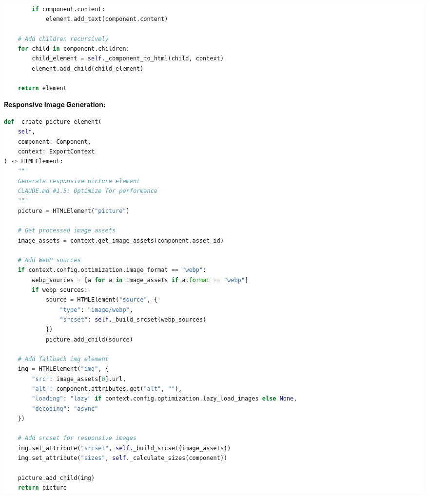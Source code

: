 ```python
        if component.content:
            element.add_text(component.content)
    
    # Add children recursively
    for child in component.children:
        child_element = self._component_to_html(child, context)
        element.add_child(child_element)
    
    return element
```

**Responsive Image Generation:**
```python
def _create_picture_element(
    self,
    component: Component,
    context: ExportContext
) -> HTMLElement:
    """
    Generate responsive picture element
    CLAUDE.md #1.5: Optimize for performance
    """
    picture = HTMLElement("picture")
    
    # Get processed image assets
    image_assets = context.get_image_assets(component.asset_id)
    
    # Add WebP sources
    if context.config.optimization.image_format == "webp":
        webp_sources = [a for a in image_assets if a.format == "webp"]
        if webp_sources:
            source = HTMLElement("source", {
                "type": "image/webp",
                "srcset": self._build_srcset(webp_sources)
            })
            picture.add_child(source)
    
    # Add fallback img element
    img = HTMLElement("img", {
        "src": image_assets[0].url,
        "alt": component.attributes.get("alt", ""),
        "loading": "lazy" if context.config.optimization.lazy_load_images else None,
        "decoding": "async"
    })
    
    # Add srcset for responsive images
    img.set_attribute("srcset", self._build_srcset(image_assets))
    img.set_attribute("sizes", self._calculate_sizes(component))
    
    picture.add_child(img)
    return picture
```
